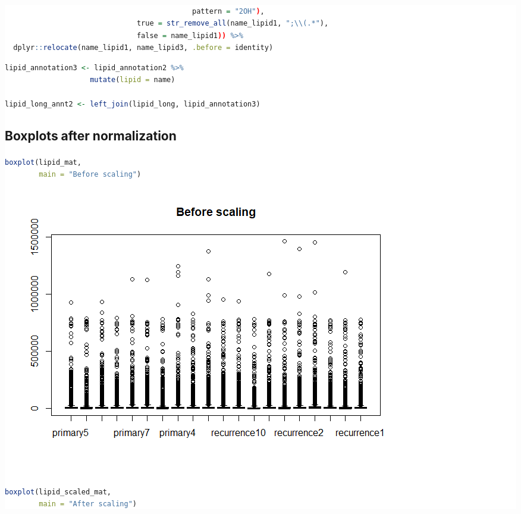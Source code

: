 ``` r
                                            pattern = "2OH"),
                               true = str_remove_all(name_lipid1, ";\\(.*"),
                               false = name_lipid1)) %>%
  dplyr::relocate(name_lipid1, name_lipid3, .before = identity)
```

``` r
lipid_annotation3 <- lipid_annotation2 %>%
                    mutate(lipid = name)

lipid_long_annt2 <- left_join(lipid_long, lipid_annotation3)
```

## Boxplots after normalization

``` r
boxplot(lipid_mat, 
        main = "Before scaling")
```

![](gbm_recurrence_lipidomics_analysis_files/figure-gfm/unnamed-chunk-11-1.png)

``` r
boxplot(lipid_scaled_mat,
        main = "After scaling")
```
